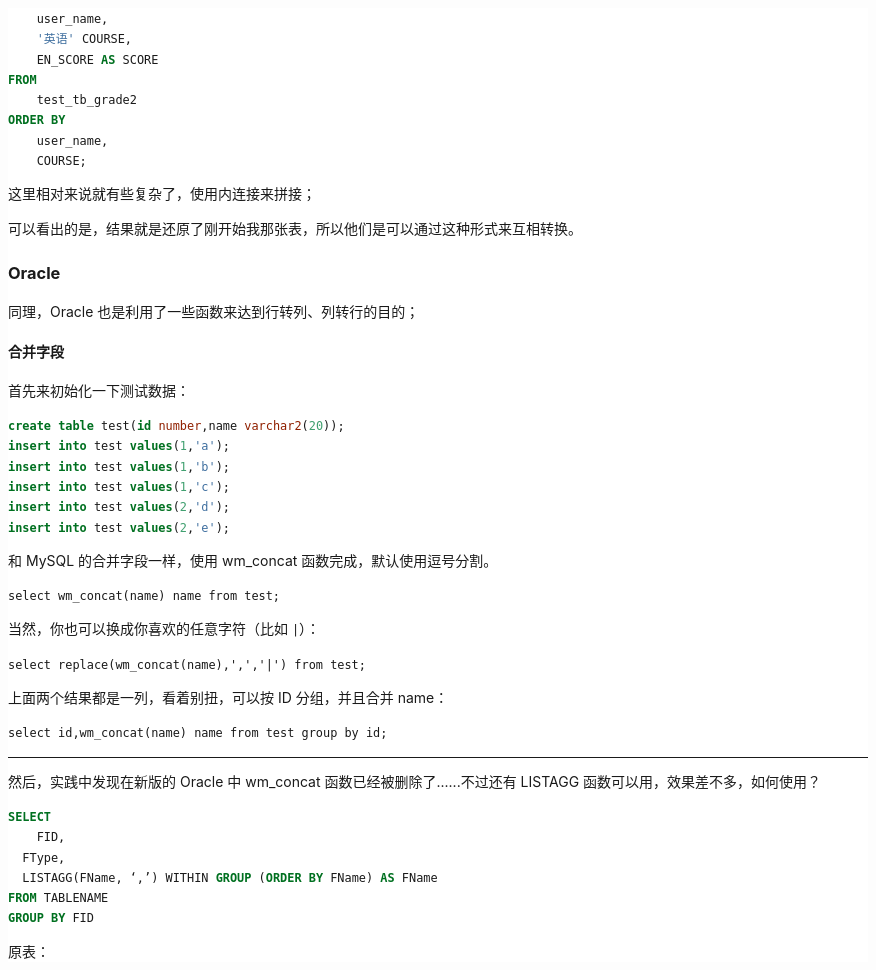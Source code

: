 ``` sql
	user_name,
	'英语' COURSE,
	EN_SCORE AS SCORE 
FROM
	test_tb_grade2 
ORDER BY
	user_name,
	COURSE;
```

这里相对来说就有些复杂了，使用内连接来拼接；

可以看出的是，结果就是还原了刚开始我那张表，所以他们是可以通过这种形式来互相转换。

### Oracle

同理，Oracle 也是利用了一些函数来达到行转列、列转行的目的；

#### 合并字段

首先来初始化一下测试数据：

``` sql
create table test(id number,name varchar2(20));
insert into test values(1,'a');
insert into test values(1,'b');
insert into test values(1,'c');
insert into test values(2,'d');
insert into test values(2,'e');
```

和 MySQL 的合并字段一样，使用 wm_concat 函数完成，默认使用逗号分割。

` select wm_concat(name) name from test; `

当然，你也可以换成你喜欢的任意字符（比如 `|`）：

`select replace(wm_concat(name),',','|') from test; `

上面两个结果都是一列，看着别扭，可以按 ID 分组，并且合并 name：

`select id,wm_concat(name) name from test group by id; `

---

然后，实践中发现在新版的 Oracle 中 wm_concat 函数已经被删除了......不过还有 LISTAGG 函数可以用，效果差不多，如何使用？

``` sql
SELECT
	FID,
  FType,
  LISTAGG(FName, ‘,’) WITHIN GROUP (ORDER BY FName) AS FName
FROM TABLENAME
GROUP BY FID
```

原表：

